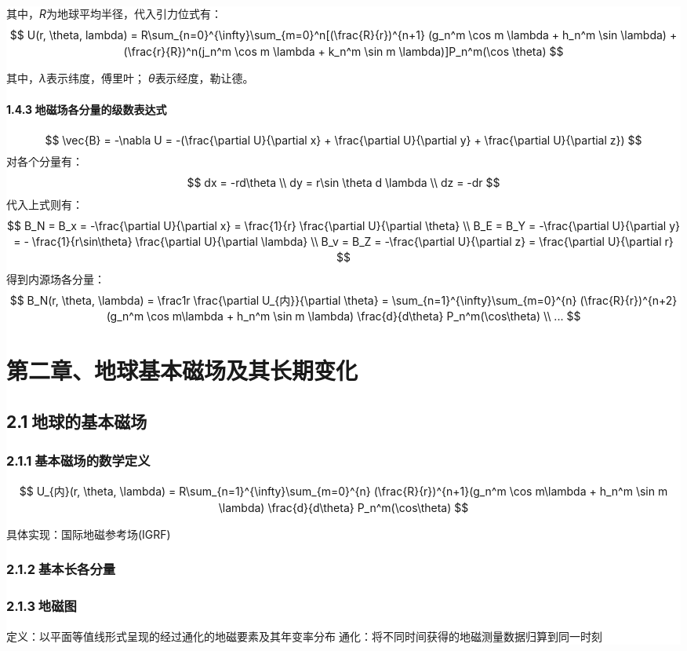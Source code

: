 其中，$R$为地球平均半径，代入引力位式有：
$$
U(r, \theta, lambda) = R\sum_{n=0}^{\infty}\sum_{m=0}^n[(\frac{R}{r})^{n+1} (g_n^m \cos m \lambda + h_n^m \sin \lambda) + (\frac{r}{R})^n(j_n^m \cos m \lambda + k_n^m \sin m \lambda)]P_n^m(\cos \theta)
$$

其中，$\lambda$表示纬度，傅里叶；
$\theta$表示经度，勒让德。

#### 1.4.3 地磁场各分量的级数表达式

$$
\vec{B} = -\nabla U = -(\frac{\partial U}{\partial x} + \frac{\partial U}{\partial y} + \frac{\partial U}{\partial z})
$$
对各个分量有：
$$
dx = -rd\theta \\
dy = r\sin \theta d \lambda \\
dz = -dr
$$
代入上式则有：
$$
B_N = B_x = -\frac{\partial U}{\partial x} = \frac{1}{r} \frac{\partial U}{\partial \theta} \\
B_E = B_Y = -\frac{\partial U}{\partial y} = - \frac{1}{r\sin\theta} \frac{\partial U}{\partial \lambda} \\
B_v = B_Z = -\frac{\partial U}{\partial z} = \frac{\partial U}{\partial r} 
$$
得到内源场各分量：
$$
B_N(r, \theta, \lambda) = \frac1r \frac{\partial U_{内}}{\partial \theta} = \sum_{n=1}^{\infty}\sum_{m=0}^{n} (\frac{R}{r})^{n+2}(g_n^m \cos m\lambda + h_n^m \sin m \lambda) \frac{d}{d\theta} P_n^m(\cos\theta) \\ ...
$$

# 第二章、地球基本磁场及其长期变化
## 2.1 地球的基本磁场
### 2.1.1 基本磁场的数学定义

$$
U_{内}(r, \theta, \lambda) = R\sum_{n=1}^{\infty}\sum_{m=0}^{n} (\frac{R}{r})^{n+1}(g_n^m \cos m\lambda + h_n^m \sin m \lambda) \frac{d}{d\theta} P_n^m(\cos\theta)
$$

具体实现：国际地磁参考场(IGRF)

### 2.1.2 基本长各分量

### 2.1.3 地磁图
定义：以平面等值线形式呈现的经过通化的地磁要素及其年变率分布
通化：将不同时间获得的地磁测量数据归算到同一时刻
